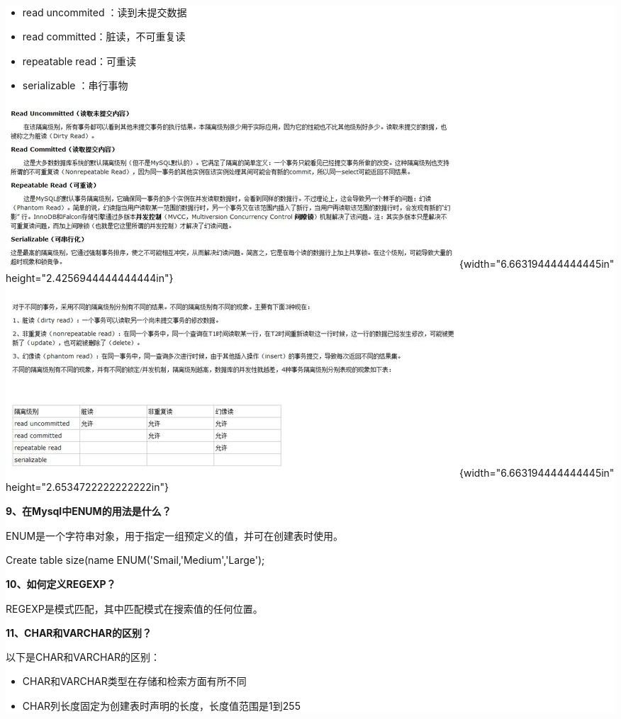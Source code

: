 -   read uncommited ：读到未提交数据

-   read committed：脏读，不可重复读

-   repeatable read：可重读

-   serializable ：串行事物

![ySQL面试题集锦，据说国内外知名互联网公司都在用！](./image4.jpeg){width="6.663194444444445in"
height="2.4256944444444444in"}

![ySQL面试题集锦，据说国内外知名互联网公司都在用！](./image5.jpeg){width="6.663194444444445in"
height="2.6534722222222222in"}

**9、在Mysql中ENUM的用法是什么？**

ENUM是一个字符串对象，用于指定一组预定义的值，并可在创建表时使用。

Create table size(name ENUM(\'Smail,\'Medium\',\'Large\');

**10、如何定义REGEXP？**

REGEXP是模式匹配，其中匹配模式在搜索值的任何位置。

**11、CHAR和VARCHAR的区别？**

以下是CHAR和VARCHAR的区别：

-   CHAR和VARCHAR类型在存储和检索方面有所不同

-   CHAR列长度固定为创建表时声明的长度，长度值范围是1到255
